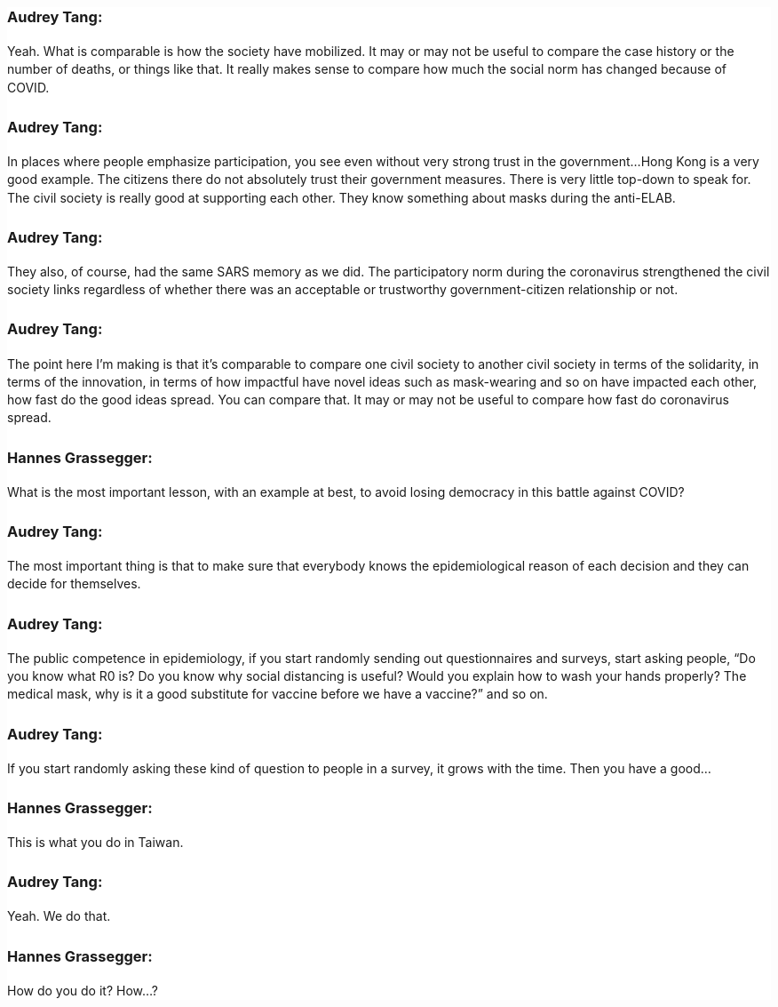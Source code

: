 ### Audrey Tang:
Yeah. What is comparable is how the society have mobilized. It may or may not be useful to compare the case history or the number of deaths, or things like that. It really makes sense to compare how much the social norm has changed because of COVID.

### Audrey Tang:
In places where people emphasize participation, you see even without very strong trust in the government…Hong Kong is a very good example. The citizens there do not absolutely trust their government measures. There is very little top-down to speak for. The civil society is really good at supporting each other. They know something about masks during the anti-ELAB.

### Audrey Tang:
They also, of course, had the same SARS memory as we did. The participatory norm during the coronavirus strengthened the civil society links regardless of whether there was an acceptable or trustworthy government-citizen relationship or not.

### Audrey Tang:
The point here I’m making is that it’s comparable to compare one civil society to another civil society in terms of the solidarity, in terms of the innovation, in terms of how impactful have novel ideas such as mask-wearing and so on have impacted each other, how fast do the good ideas spread. You can compare that. It may or may not be useful to compare how fast do coronavirus spread.

### Hannes Grassegger:
What is the most important lesson, with an example at best, to avoid losing democracy in this battle against COVID?

### Audrey Tang:
The most important thing is that to make sure that everybody knows the epidemiological reason of each decision and they can decide for themselves.

### Audrey Tang:
The public competence in epidemiology, if you start randomly sending out questionnaires and surveys, start asking people, “Do you know what R0 is? Do you know why social distancing is useful? Would you explain how to wash your hands properly? The medical mask, why is it a good substitute for vaccine before we have a vaccine?” and so on.

### Audrey Tang:
If you start randomly asking these kind of question to people in a survey, it grows with the time. Then you have a good…

### Hannes Grassegger:
This is what you do in Taiwan.

### Audrey Tang:
Yeah. We do that.

### Hannes Grassegger:
How do you do it? How…?
